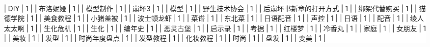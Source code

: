 | DIY | 1 |
| 布洛妮娅 | 1 |
| 模型制作 | 1 |
| 崩坏3 | 1 |
| 模型 | 1 |
| 野生技术协会 | 1 |
| 后崩坏书新章的打开方式 | 1 |
| 绑架代替购买 | 1 |
| 猫德学院 | 1 |
| 美食教程 | 1 |
| 小猪盖被 | 1 |
| 波士顿龙虾 | 1 |
| 菜谱 | 1 |
| 东北菜 | 1 |
| 日语配音 | 1 |
| 声控 | 1 |
| 日语 | 1 |
| 配音 | 1 |
| 绫人太太啊 | 1 |
| 生化危机 | 1 |
| 生化 | 1 |
| 编年史 | 1 |
| 恶灵古堡 | 1 |
| 启示录 | 1 |
| 考据 | 1 |
| 红楼梦 | 1 |
| 冷香丸 | 1 |
| 家庭 | 1 |
| 女朋友 | 1 |
| 美妆 | 1 |
| 发型 | 1 |
| 时尚年度盘点 | 1 |
| 发型教程 | 1 |
| 化妆教程 | 1 |
| 时尚 | 1 |
| 盘发 | 1 |
| 变美 | 1 |